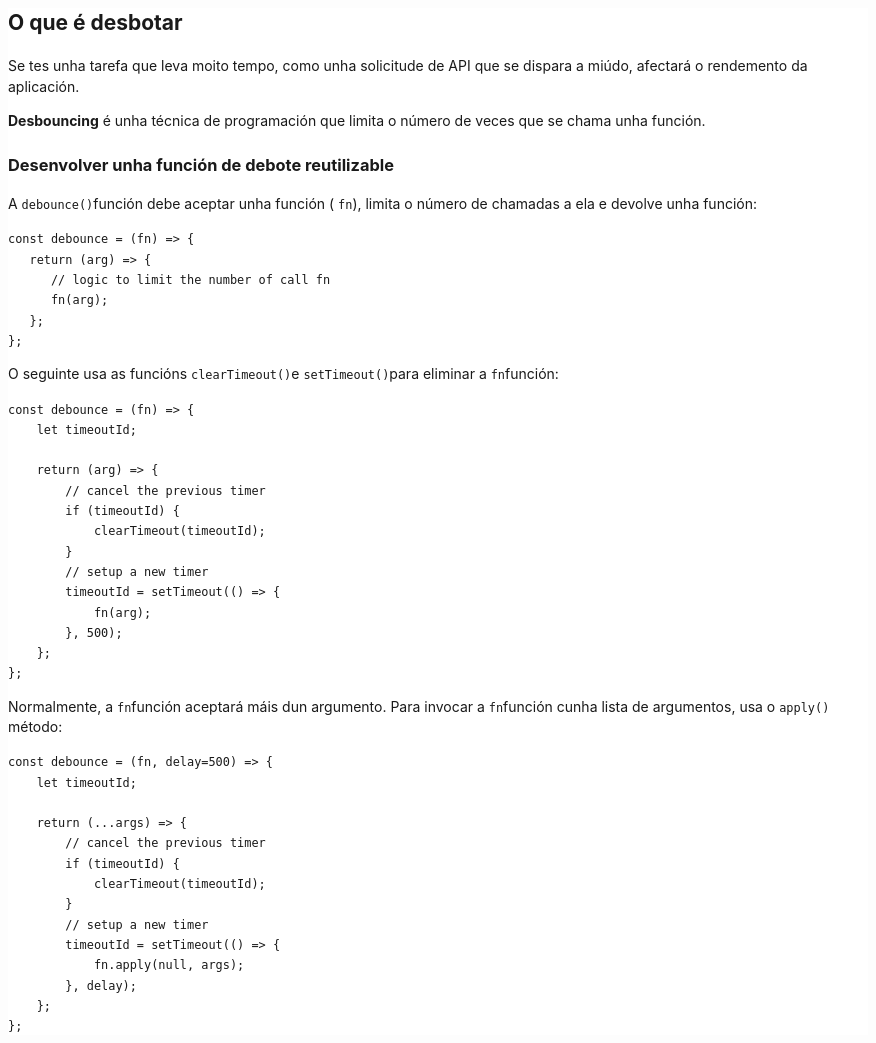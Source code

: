 ## O que é desbotar

Se tes unha tarefa que leva moito tempo, como unha solicitude de API que se dispara a miúdo, afectará o rendemento da aplicación.

**Desbouncing** é unha técnica de programación que limita o número de veces que se chama unha función.

### Desenvolver unha función de debote reutilizable

A `debounce()`función debe aceptar unha función ( `fn`), limita o número de chamadas a ela e devolve unha función:

```
const debounce = (fn) => {
   return (arg) => {
      // logic to limit the number of call fn
      fn(arg);
   };
};
```

O seguinte usa as funcións `clearTimeout()`e `setTimeout()`para eliminar a `fn`función:

```
const debounce = (fn) => {
    let timeoutId;

    return (arg) => {
        // cancel the previous timer
        if (timeoutId) {
            clearTimeout(timeoutId);
        }
        // setup a new timer
        timeoutId = setTimeout(() => {
            fn(arg);
        }, 500);
    };
};
```

Normalmente, a `fn`función aceptará máis dun argumento. Para invocar a `fn`función cunha lista de argumentos, usa o `apply()`método:

```
const debounce = (fn, delay=500) => {
    let timeoutId;

    return (...args) => {
        // cancel the previous timer
        if (timeoutId) {
            clearTimeout(timeoutId);
        }
        // setup a new timer
        timeoutId = setTimeout(() => {
            fn.apply(null, args);
        }, delay);
    };
};
```
